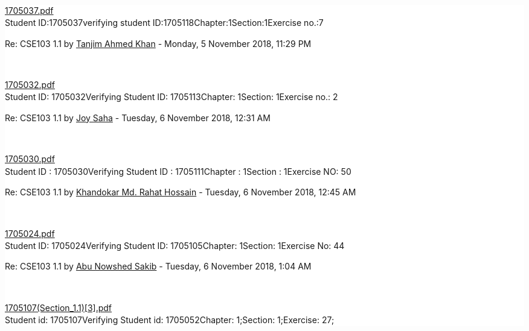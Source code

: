 <a href="file%5C1705037.pdf"></a> <a href="file%5C1705037.pdf">1705037.pdf</a><br />
Student ID:1705037verifying student ID:1705118Chapter:1Section:1Exercise no.:7







<a href="https://moodle.cse.buet.ac.bd/user/view.php?id=1431&course=382"></a>
Re: CSE103 1.1
by <a href="https://moodle.cse.buet.ac.bd/user/view.php?id=1431&course=382">Tanjim Ahmed Khan</a> - Monday, 5 November 2018, 11:29 PM


 

<a href="file%5C1705032.pdf"></a> <a href="file%5C1705032.pdf">1705032.pdf</a><br />
Student ID: 1705032Verifying Student ID: 1705113Chapter: 1Section: 1Exercise no.: 2







<a href="https://moodle.cse.buet.ac.bd/user/view.php?id=1450&course=382"></a>
Re: CSE103 1.1
by <a href="https://moodle.cse.buet.ac.bd/user/view.php?id=1450&course=382">Joy Saha</a> - Tuesday, 6 November 2018, 12:31 AM


 

<a href="file%5C1705030.pdf"></a> <a href="file%5C1705030.pdf">1705030.pdf</a><br />
Student ID : 1705030Verifying Student ID : 1705111Chapter : 1Section : 1Exercise NO: 50<br />







<a href="https://moodle.cse.buet.ac.bd/user/view.php?id=1424&course=382"></a>
Re: CSE103 1.1
by <a href="https://moodle.cse.buet.ac.bd/user/view.php?id=1424&course=382">Khandokar Md. Rahat Hossain</a> - Tuesday, 6 November 2018, 12:45 AM


 

<a href="file%5C1705024.pdf"></a> <a href="file%5C1705024.pdf">1705024.pdf</a><br />
Student ID: 1705024Verifying Student ID: 1705105Chapter: 1Section: 1Exercise No: 44





<a href="https://moodle.cse.buet.ac.bd/user/view.php?id=1422&course=382"></a>
Re: CSE103 1.1
by <a href="https://moodle.cse.buet.ac.bd/user/view.php?id=1422&course=382">Abu Nowshed Sakib</a> - Tuesday, 6 November 2018, 1:04 AM


 

<a href="file%5C1705107%28Section_1.1%29%5B3%5D.pdf"></a> <a href="file%5C1705107%28Section_1.1%29%5B3%5D.pdf">1705107(Section_1.1)[3].pdf</a><br />
Student id: 1705107Verifying Student id: 1705052Chapter: 1;Section: 1;Exercise: 27;
